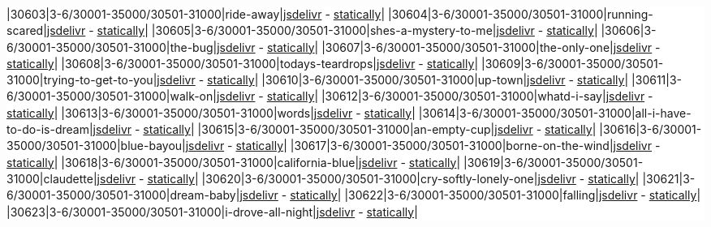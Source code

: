 |30603|3-6/30001-35000/30501-31000|ride-away|[jsdelivr](https://cdn.jsdelivr.net/gh/dbchord/webp-c-1280x720_3-6/30001-35000/30501-31000/ride-away.webp) - [statically](https://cdn.statically.io/gh/dbchord/webp-c-1280x720_3-6/img/30001-35000/30501-31000/ride-away.webp)|
|30604|3-6/30001-35000/30501-31000|running-scared|[jsdelivr](https://cdn.jsdelivr.net/gh/dbchord/webp-c-1280x720_3-6/30001-35000/30501-31000/running-scared.webp) - [statically](https://cdn.statically.io/gh/dbchord/webp-c-1280x720_3-6/img/30001-35000/30501-31000/running-scared.webp)|
|30605|3-6/30001-35000/30501-31000|shes-a-mystery-to-me|[jsdelivr](https://cdn.jsdelivr.net/gh/dbchord/webp-c-1280x720_3-6/30001-35000/30501-31000/shes-a-mystery-to-me.webp) - [statically](https://cdn.statically.io/gh/dbchord/webp-c-1280x720_3-6/img/30001-35000/30501-31000/shes-a-mystery-to-me.webp)|
|30606|3-6/30001-35000/30501-31000|the-bug|[jsdelivr](https://cdn.jsdelivr.net/gh/dbchord/webp-c-1280x720_3-6/30001-35000/30501-31000/the-bug.webp) - [statically](https://cdn.statically.io/gh/dbchord/webp-c-1280x720_3-6/img/30001-35000/30501-31000/the-bug.webp)|
|30607|3-6/30001-35000/30501-31000|the-only-one|[jsdelivr](https://cdn.jsdelivr.net/gh/dbchord/webp-c-1280x720_3-6/30001-35000/30501-31000/the-only-one.webp) - [statically](https://cdn.statically.io/gh/dbchord/webp-c-1280x720_3-6/img/30001-35000/30501-31000/the-only-one.webp)|
|30608|3-6/30001-35000/30501-31000|todays-teardrops|[jsdelivr](https://cdn.jsdelivr.net/gh/dbchord/webp-c-1280x720_3-6/30001-35000/30501-31000/todays-teardrops.webp) - [statically](https://cdn.statically.io/gh/dbchord/webp-c-1280x720_3-6/img/30001-35000/30501-31000/todays-teardrops.webp)|
|30609|3-6/30001-35000/30501-31000|trying-to-get-to-you|[jsdelivr](https://cdn.jsdelivr.net/gh/dbchord/webp-c-1280x720_3-6/30001-35000/30501-31000/trying-to-get-to-you.webp) - [statically](https://cdn.statically.io/gh/dbchord/webp-c-1280x720_3-6/img/30001-35000/30501-31000/trying-to-get-to-you.webp)|
|30610|3-6/30001-35000/30501-31000|up-town|[jsdelivr](https://cdn.jsdelivr.net/gh/dbchord/webp-c-1280x720_3-6/30001-35000/30501-31000/up-town.webp) - [statically](https://cdn.statically.io/gh/dbchord/webp-c-1280x720_3-6/img/30001-35000/30501-31000/up-town.webp)|
|30611|3-6/30001-35000/30501-31000|walk-on|[jsdelivr](https://cdn.jsdelivr.net/gh/dbchord/webp-c-1280x720_3-6/30001-35000/30501-31000/walk-on.webp) - [statically](https://cdn.statically.io/gh/dbchord/webp-c-1280x720_3-6/img/30001-35000/30501-31000/walk-on.webp)|
|30612|3-6/30001-35000/30501-31000|whatd-i-say|[jsdelivr](https://cdn.jsdelivr.net/gh/dbchord/webp-c-1280x720_3-6/30001-35000/30501-31000/whatd-i-say.webp) - [statically](https://cdn.statically.io/gh/dbchord/webp-c-1280x720_3-6/img/30001-35000/30501-31000/whatd-i-say.webp)|
|30613|3-6/30001-35000/30501-31000|words|[jsdelivr](https://cdn.jsdelivr.net/gh/dbchord/webp-c-1280x720_3-6/30001-35000/30501-31000/words.webp) - [statically](https://cdn.statically.io/gh/dbchord/webp-c-1280x720_3-6/img/30001-35000/30501-31000/words.webp)|
|30614|3-6/30001-35000/30501-31000|all-i-have-to-do-is-dream|[jsdelivr](https://cdn.jsdelivr.net/gh/dbchord/webp-c-1280x720_3-6/30001-35000/30501-31000/all-i-have-to-do-is-dream.webp) - [statically](https://cdn.statically.io/gh/dbchord/webp-c-1280x720_3-6/img/30001-35000/30501-31000/all-i-have-to-do-is-dream.webp)|
|30615|3-6/30001-35000/30501-31000|an-empty-cup|[jsdelivr](https://cdn.jsdelivr.net/gh/dbchord/webp-c-1280x720_3-6/30001-35000/30501-31000/an-empty-cup.webp) - [statically](https://cdn.statically.io/gh/dbchord/webp-c-1280x720_3-6/img/30001-35000/30501-31000/an-empty-cup.webp)|
|30616|3-6/30001-35000/30501-31000|blue-bayou|[jsdelivr](https://cdn.jsdelivr.net/gh/dbchord/webp-c-1280x720_3-6/30001-35000/30501-31000/blue-bayou.webp) - [statically](https://cdn.statically.io/gh/dbchord/webp-c-1280x720_3-6/img/30001-35000/30501-31000/blue-bayou.webp)|
|30617|3-6/30001-35000/30501-31000|borne-on-the-wind|[jsdelivr](https://cdn.jsdelivr.net/gh/dbchord/webp-c-1280x720_3-6/30001-35000/30501-31000/borne-on-the-wind.webp) - [statically](https://cdn.statically.io/gh/dbchord/webp-c-1280x720_3-6/img/30001-35000/30501-31000/borne-on-the-wind.webp)|
|30618|3-6/30001-35000/30501-31000|california-blue|[jsdelivr](https://cdn.jsdelivr.net/gh/dbchord/webp-c-1280x720_3-6/30001-35000/30501-31000/california-blue.webp) - [statically](https://cdn.statically.io/gh/dbchord/webp-c-1280x720_3-6/img/30001-35000/30501-31000/california-blue.webp)|
|30619|3-6/30001-35000/30501-31000|claudette|[jsdelivr](https://cdn.jsdelivr.net/gh/dbchord/webp-c-1280x720_3-6/30001-35000/30501-31000/claudette.webp) - [statically](https://cdn.statically.io/gh/dbchord/webp-c-1280x720_3-6/img/30001-35000/30501-31000/claudette.webp)|
|30620|3-6/30001-35000/30501-31000|cry-softly-lonely-one|[jsdelivr](https://cdn.jsdelivr.net/gh/dbchord/webp-c-1280x720_3-6/30001-35000/30501-31000/cry-softly-lonely-one.webp) - [statically](https://cdn.statically.io/gh/dbchord/webp-c-1280x720_3-6/img/30001-35000/30501-31000/cry-softly-lonely-one.webp)|
|30621|3-6/30001-35000/30501-31000|dream-baby|[jsdelivr](https://cdn.jsdelivr.net/gh/dbchord/webp-c-1280x720_3-6/30001-35000/30501-31000/dream-baby.webp) - [statically](https://cdn.statically.io/gh/dbchord/webp-c-1280x720_3-6/img/30001-35000/30501-31000/dream-baby.webp)|
|30622|3-6/30001-35000/30501-31000|falling|[jsdelivr](https://cdn.jsdelivr.net/gh/dbchord/webp-c-1280x720_3-6/30001-35000/30501-31000/falling.webp) - [statically](https://cdn.statically.io/gh/dbchord/webp-c-1280x720_3-6/img/30001-35000/30501-31000/falling.webp)|
|30623|3-6/30001-35000/30501-31000|i-drove-all-night|[jsdelivr](https://cdn.jsdelivr.net/gh/dbchord/webp-c-1280x720_3-6/30001-35000/30501-31000/i-drove-all-night.webp) - [statically](https://cdn.statically.io/gh/dbchord/webp-c-1280x720_3-6/img/30001-35000/30501-31000/i-drove-all-night.webp)|
